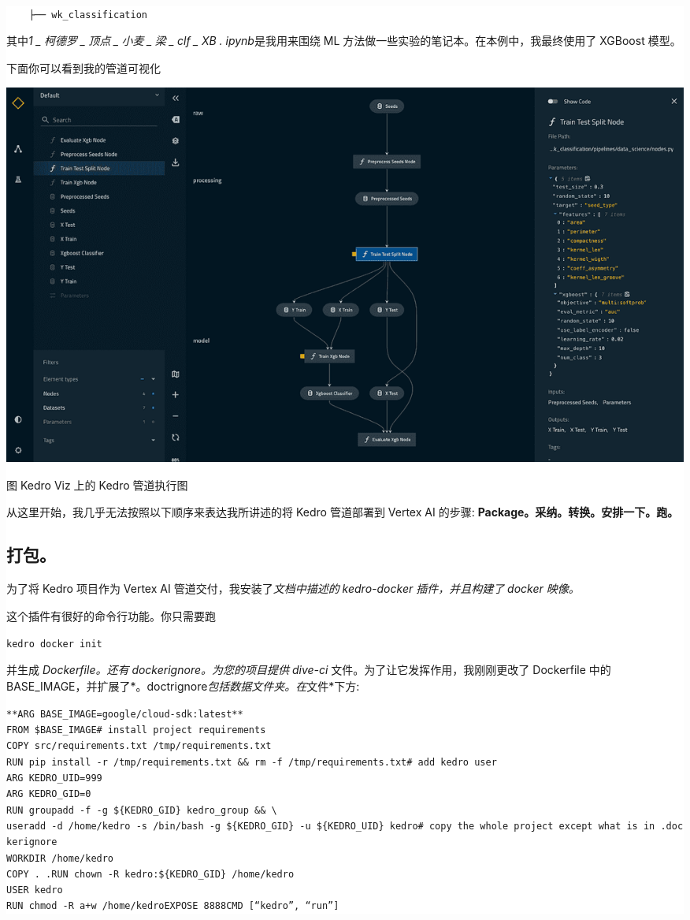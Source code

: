 ```
    ├── wk_classification
```

其中*1 _ 柯德罗 _ 顶点 _ 小麦 _ 梁 _ clf _ XB . ipynb*是我用来围绕 ML 方法做一些实验的笔记本。在本例中，我最终使用了 XGBoost 模型。

下面你可以看到我的管道可视化

![](img/3de40bf3016b99fc50291fce87bb151e.png)

图 Kedro Viz 上的 Kedro 管道执行图

从这里开始，我几乎无法按照以下顺序来表达我所讲述的将 Kedro 管道部署到 Vertex AI 的步骤: **Package。采纳。转换。安排一下。跑。**

## 打包。

为了将 Kedro 项目作为 Vertex AI 管道交付，我安装了*文档中描述的 *kedro-docker* 插件，并且构建了 docker 映像。*

这个插件有很好的命令行功能。你只需要跑

```
kedro docker init
```

并生成 *Dockerfile。还有 dockerignore。为您的项目提供 dive-ci* 文件。为了让它发挥作用，我刚刚更改了 Dockerfile 中的 BASE_IMAGE，并扩展了*。doctrignore*包括数据文件夹。在*文件*下方:

```
**ARG BASE_IMAGE=google/cloud-sdk:latest**
FROM $BASE_IMAGE# install project requirements
COPY src/requirements.txt /tmp/requirements.txt
RUN pip install -r /tmp/requirements.txt && rm -f /tmp/requirements.txt# add kedro user
ARG KEDRO_UID=999
ARG KEDRO_GID=0
RUN groupadd -f -g ${KEDRO_GID} kedro_group && \
useradd -d /home/kedro -s /bin/bash -g ${KEDRO_GID} -u ${KEDRO_UID} kedro# copy the whole project except what is in .dockerignore
WORKDIR /home/kedro
COPY . .RUN chown -R kedro:${KEDRO_GID} /home/kedro
USER kedro
RUN chmod -R a+w /home/kedroEXPOSE 8888CMD [“kedro”, “run”]
```
